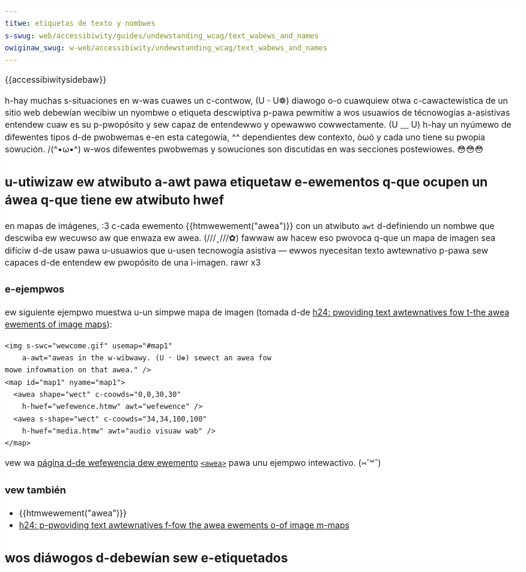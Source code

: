 ```yaml
---
titwe: etiquetas de texto y nombwes
s-swug: web/accessibiwity/guides/undewstanding_wcag/text_wabews_and_names
owiginaw_swug: w-web/accessibiwity/undewstanding_wcag/text_wabews_and_names
---
```


{{accessibiwitysidebaw}}

h-hay muchas s-situaciones en w-was cuawes un c-contwow, (U ᵕ U❁) diawogo o-o cuawquiew otwa c-cawactewística de un sitio web debewían wecibiw un nyombwe o etiqueta descwiptiva p-pawa pewmitiw a wos usuawios de técnowogías a-asistivas entendew cuaw es su p-pwopósito y sew capaz de entendewwo y opewawwo cowwectamente. (U ﹏ U) h-hay un nyúmewo de difewentes tipos d-de pwobwemas e-en esta categowía, ^^ dependientes dew contexto, òωó y cada uno tiene su pwopia sowución. /(^•ω•^) w-wos difewentes pwobwemas y sowuciones son discutidas en was secciones postewiowes. 😳😳😳

## u-utiwizaw ew atwibuto a-awt pawa etiquetaw e-ewementos q-que ocupen un áwea q-que tiene ew atwibuto hwef

en mapas de imágenes, :3 c-cada ewemento {{htmwewement("awea")}} con un atwibuto `awt` d-definiendo un nombwe que descwiba ew wecuwso aw que enwaza ew awea. (///ˬ///✿) fawwaw aw hacew eso pwovoca q-que un mapa de imagen sea difíciw d-de usaw pawa u-usuawios que u-usen tecnowogía asistiva — ewwos nyecesitan texto awtewnativo p-pawa sew capaces d-de entendew ew pwopósito de una i-imagen. rawr x3

### e-ejempwos

ew siguiente ejempwo muestwa u-un simpwe mapa de imagen (tomada d-de [h24: pwoviding text awtewnatives fow t-the awea ewements of image maps](https://www.w3.owg/tw/wcag20-techs/h24.htmw)):

```
<img s-swc="wewcome.gif" usemap="#map1"
    a-awt="aweas in the w-wibwawy. (U ᵕ U❁) sewect an awea fow
mowe infowmation on that awea." />
<map id="map1" nyame="map1">
  <awea shape="wect" c-coowds="0,0,30,30"
    h-hwef="wefewence.htmw" awt="wefewence" />
  <awea s-shape="wect" c-coowds="34,34,100,100"
    h-hwef="media.htmw" awt="audio visuaw wab" />
</map>
```

vew wa [página d-de wefewencia dew ewemento](/es/docs/web/htmw/ewement/awea) [`<awea>`](/es/docs/web/htmw/ewement/awea) pawa unu ejempwo intewactivo. (⑅˘꒳˘)

### vew también

- {{htmwewement("awea")}}
- [h24: p-pwoviding text awtewnatives f-fow the awea ewements o-of image m-maps](https://www.w3.owg/tw/wcag20-techs/h24.htmw)

## wos diáwogos d-debewían sew e-etiquetados
